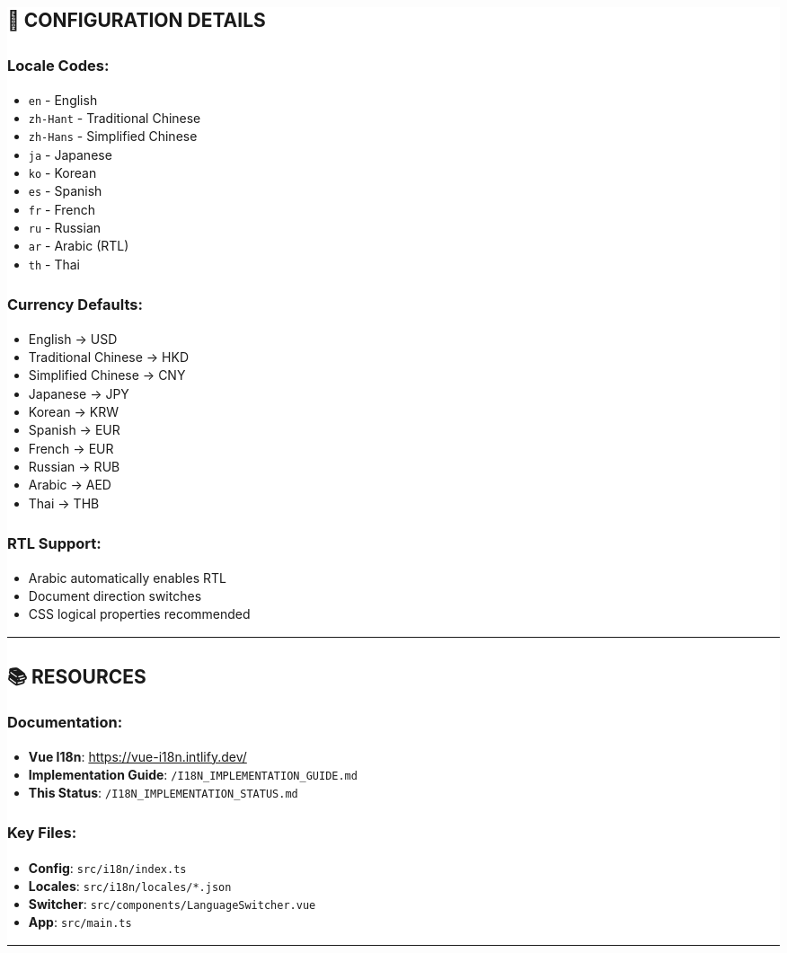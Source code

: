 
## 🔧 CONFIGURATION DETAILS

### Locale Codes:
- `en` - English
- `zh-Hant` - Traditional Chinese
- `zh-Hans` - Simplified Chinese
- `ja` - Japanese
- `ko` - Korean
- `es` - Spanish
- `fr` - French
- `ru` - Russian
- `ar` - Arabic (RTL)
- `th` - Thai

### Currency Defaults:
- English → USD
- Traditional Chinese → HKD
- Simplified Chinese → CNY
- Japanese → JPY
- Korean → KRW
- Spanish → EUR
- French → EUR
- Russian → RUB
- Arabic → AED
- Thai → THB

### RTL Support:
- Arabic automatically enables RTL
- Document direction switches
- CSS logical properties recommended

---

## 📚 RESOURCES

### Documentation:
- **Vue I18n**: https://vue-i18n.intlify.dev/
- **Implementation Guide**: `/I18N_IMPLEMENTATION_GUIDE.md`
- **This Status**: `/I18N_IMPLEMENTATION_STATUS.md`

### Key Files:
- **Config**: `src/i18n/index.ts`
- **Locales**: `src/i18n/locales/*.json`
- **Switcher**: `src/components/LanguageSwitcher.vue`
- **App**: `src/main.ts`

---

